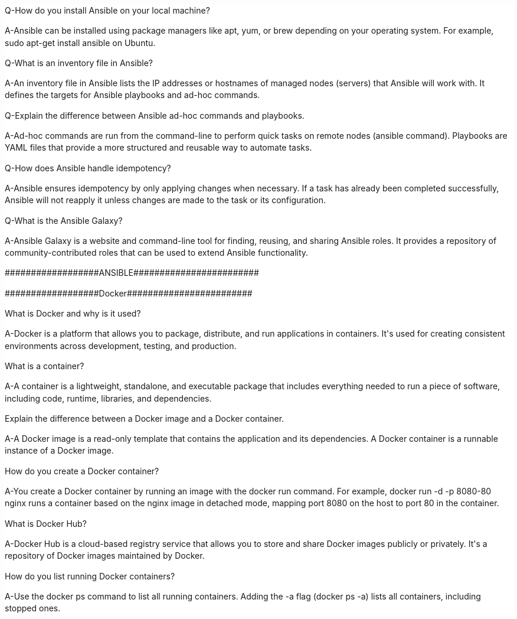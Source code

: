 Q-How do you install Ansible on your local machine?

A-Ansible can be installed using package managers like apt, yum, or brew depending on your operating system. For example, sudo apt-get install ansible on Ubuntu.

Q-What is an inventory file in Ansible?

A-An inventory file in Ansible lists the IP addresses or hostnames of managed nodes (servers) that Ansible will work with. It defines the targets for Ansible playbooks and ad-hoc commands.

Q-Explain the difference between Ansible ad-hoc commands and playbooks.

A-Ad-hoc commands are run from the command-line to perform quick tasks on remote nodes (ansible command). Playbooks are YAML files that provide a more structured and reusable way to automate tasks.

Q-How does Ansible handle idempotency?

A-Ansible ensures idempotency by only applying changes when necessary. If a task has already been completed successfully, Ansible will not reapply it unless changes are made to the task or its configuration.

Q-What is the Ansible Galaxy?

A-Ansible Galaxy is a website and command-line tool for finding, reusing, and sharing Ansible roles. It provides a repository of community-contributed roles that can be used to extend Ansible functionality.

##################ANSIBLE########################

##################Docker########################

What is Docker and why is it used?

A-Docker is a platform that allows you to package, distribute, and run applications in containers. It's used for creating consistent environments across development, testing, and production.

What is a container?

A-A container is a lightweight, standalone, and executable package that includes everything needed to run a piece of software, including code, runtime, libraries, and dependencies.

Explain the difference between a Docker image and a Docker container.

A-A Docker image is a read-only template that contains the application and its dependencies. A Docker container is a runnable instance of a Docker image.

How do you create a Docker container?

A-You create a Docker container by running an image with the docker run command. For example, docker run -d -p 8080-80 nginx runs a container based on the nginx image in detached mode, mapping port 8080 on the host to port 80 in the container.

What is Docker Hub?

A-Docker Hub is a cloud-based registry service that allows you to store and share Docker images publicly or privately. It's a repository of Docker images maintained by Docker.

How do you list running Docker containers?

A-Use the docker ps command to list all running containers. Adding the -a flag (docker ps -a) lists all containers, including stopped ones.
